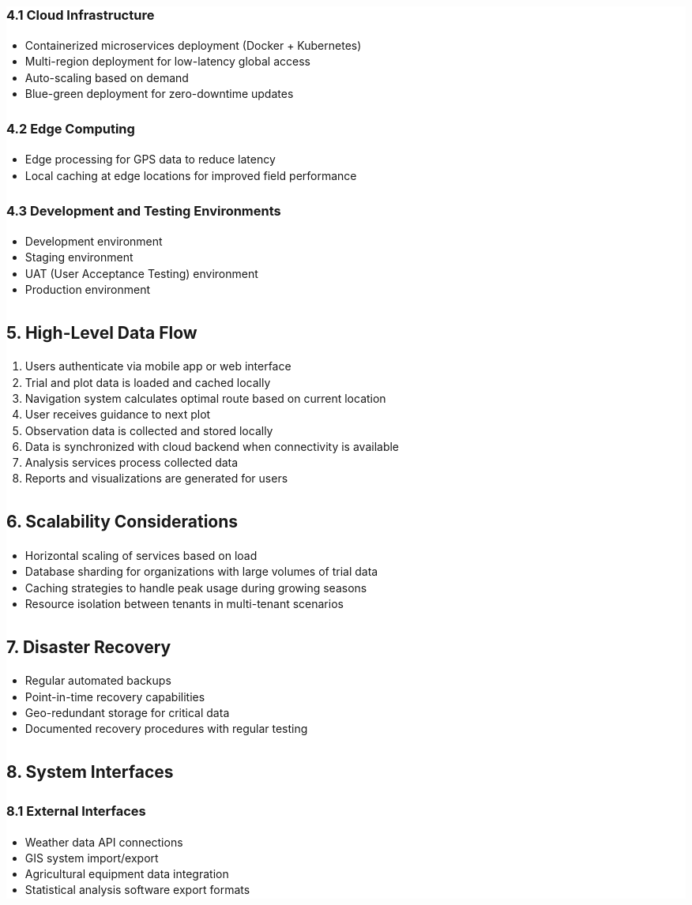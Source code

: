 ### 4.1 Cloud Infrastructure
- Containerized microservices deployment (Docker + Kubernetes)
- Multi-region deployment for low-latency global access
- Auto-scaling based on demand
- Blue-green deployment for zero-downtime updates

### 4.2 Edge Computing
- Edge processing for GPS data to reduce latency
- Local caching at edge locations for improved field performance

### 4.3 Development and Testing Environments
- Development environment
- Staging environment
- UAT (User Acceptance Testing) environment
- Production environment

## 5. High-Level Data Flow

1. Users authenticate via mobile app or web interface
2. Trial and plot data is loaded and cached locally
3. Navigation system calculates optimal route based on current location
4. User receives guidance to next plot
5. Observation data is collected and stored locally
6. Data is synchronized with cloud backend when connectivity is available
7. Analysis services process collected data
8. Reports and visualizations are generated for users

## 6. Scalability Considerations

- Horizontal scaling of services based on load
- Database sharding for organizations with large volumes of trial data
- Caching strategies to handle peak usage during growing seasons
- Resource isolation between tenants in multi-tenant scenarios

## 7. Disaster Recovery

- Regular automated backups
- Point-in-time recovery capabilities
- Geo-redundant storage for critical data
- Documented recovery procedures with regular testing

## 8. System Interfaces

### 8.1 External Interfaces
- Weather data API connections
- GIS system import/export
- Agricultural equipment data integration
- Statistical analysis software export formats
